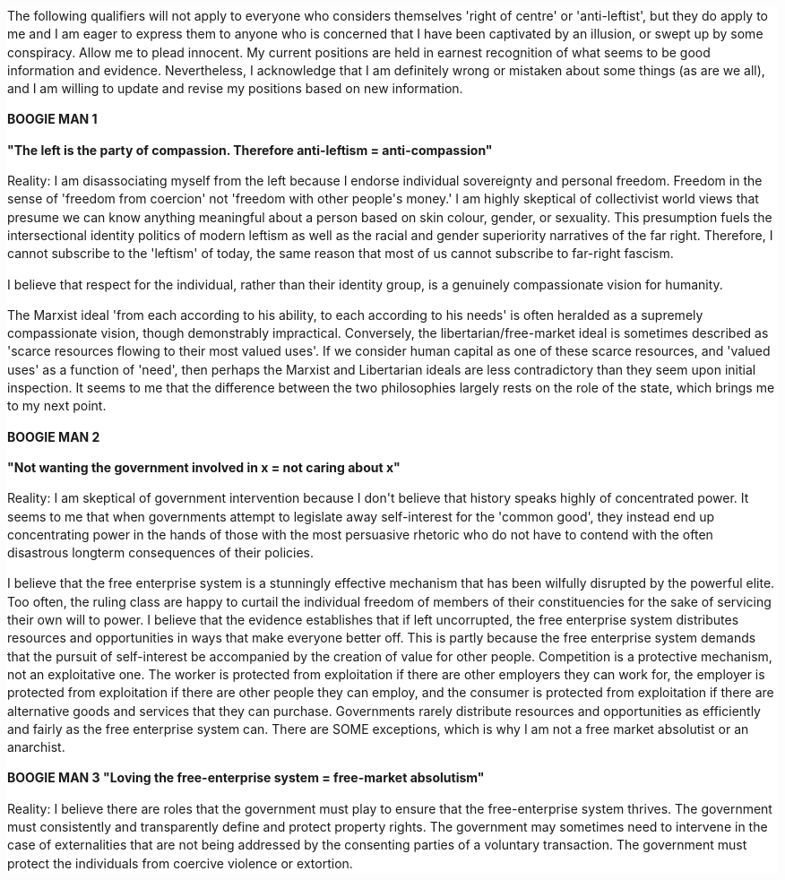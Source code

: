 The following qualifiers will not apply to everyone who considers themselves &#39;right of centre&#39; or &#39;anti-leftist&#39;, but they do apply to me and I am eager to express them to anyone who is concerned that I have been captivated by an illusion, or swept up by some conspiracy. Allow me to plead innocent. My current positions are held in earnest recognition of what seems to be good information and evidence. Nevertheless, I acknowledge that I am definitely wrong or mistaken about some things (as are we all), and I am willing to update and revise my positions based on new information.

**BOOGIE MAN 1**

**&quot;The left is the party of compassion. Therefore anti-leftism = anti-compassion&quot;**

Reality: I am disassociating myself from the left because I endorse individual sovereignty and personal freedom. Freedom in the sense of &#39;freedom from coercion&#39; not &#39;freedom with other people&#39;s money.&#39; I am highly skeptical of collectivist world views that presume we can know anything meaningful about a person based on skin colour, gender, or sexuality. This presumption fuels the intersectional identity politics of modern leftism as well as the racial and gender superiority narratives of the far right. Therefore, I cannot subscribe to the &#39;leftism&#39; of today, the same reason that most of us cannot subscribe to far-right fascism.

I believe that respect for the individual, rather than their identity group, is a genuinely compassionate vision for humanity.

The Marxist ideal &#39;from each according to his ability, to each according to his needs&#39; is often heralded as a supremely compassionate vision, though demonstrably impractical. Conversely, the libertarian/free-market ideal is sometimes described as &#39;scarce resources flowing to their most valued uses&#39;. If we consider human capital as one of these scarce resources, and &#39;valued uses&#39; as a function of &#39;need&#39;, then perhaps the Marxist and Libertarian ideals are less contradictory than they seem upon initial inspection. It seems to me that the difference between the two philosophies largely rests on the role of the state, which brings me to my next point.

**BOOGIE MAN 2**

**&quot;Not wanting the government involved in x = not caring about x&quot;**

Reality: I am skeptical of government intervention because I don&#39;t believe that history speaks highly of concentrated power. It seems to me that when governments attempt to legislate away self-interest for the &#39;common good&#39;, they instead end up concentrating power in the hands of those with the most persuasive rhetoric who do not have to contend with the often disastrous longterm consequences of their policies.

I believe that the free enterprise system is a stunningly effective mechanism that has been wilfully disrupted by the powerful elite. Too often, the ruling class are happy to curtail the individual freedom of members of their constituencies for the sake of servicing their own will to power. I believe that the evidence establishes that if left uncorrupted, the free enterprise system distributes resources and opportunities in ways that make everyone better off. This is partly because the free enterprise system demands that the pursuit of self-interest be accompanied by the creation of value for other people. Competition is a protective mechanism, not an exploitative one. The worker is protected from exploitation if there are other employers they can work for, the employer is protected from exploitation if there are other people they can employ, and the consumer is protected from exploitation if there are alternative goods and services that they can purchase. Governments rarely distribute resources and opportunities as efficiently and fairly as the free enterprise system can. There are SOME exceptions, which is why I am not a free market absolutist or an anarchist.

**BOOGIE MAN 3 &quot;Loving the free-enterprise system = free-market absolutism&quot;**

Reality: I believe there are roles that the government must play to ensure that the free-enterprise system thrives. The government must consistently and transparently define and protect property rights. The government may sometimes need to intervene in the case of externalities that are not being addressed by the consenting parties of a voluntary transaction. The government must protect the individuals from coercive violence or extortion.
